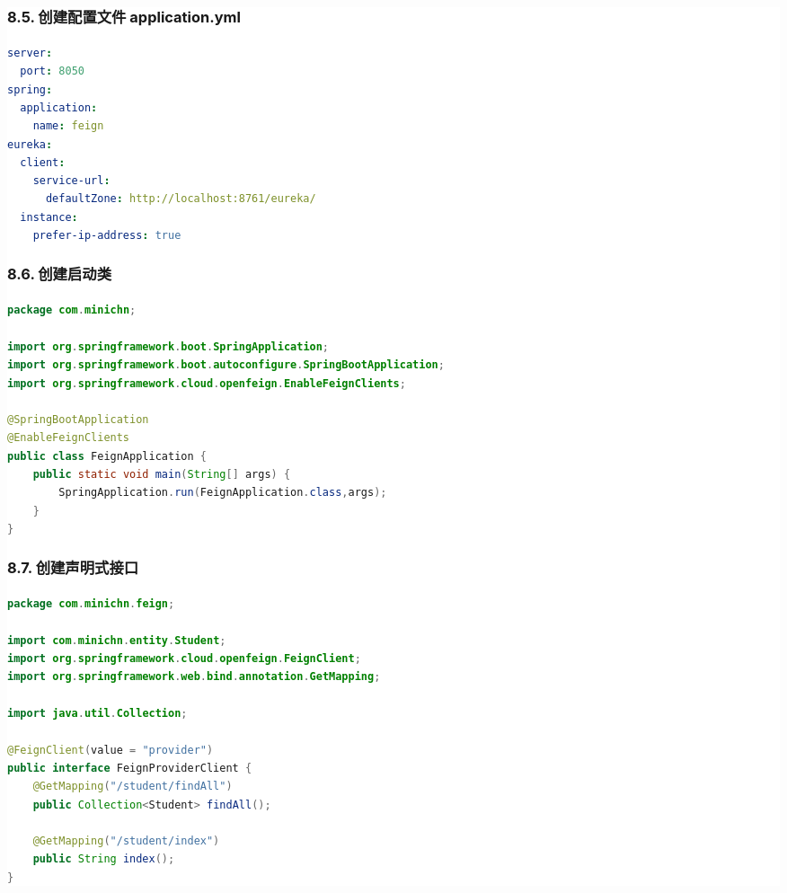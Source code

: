 ### 8.5. 创建配置文件 application.yml

```yaml
server:
  port: 8050
spring:
  application:
    name: feign
eureka:
  client:
    service-url:
      defaultZone: http://localhost:8761/eureka/
  instance:
    prefer-ip-address: true
```

### 8.6. 创建启动类

```java
package com.minichn;

import org.springframework.boot.SpringApplication;
import org.springframework.boot.autoconfigure.SpringBootApplication;
import org.springframework.cloud.openfeign.EnableFeignClients;

@SpringBootApplication
@EnableFeignClients
public class FeignApplication {
    public static void main(String[] args) {
        SpringApplication.run(FeignApplication.class,args);
    }
}
```

### 8.7. 创建声明式接口

```java
package com.minichn.feign;

import com.minichn.entity.Student;
import org.springframework.cloud.openfeign.FeignClient;
import org.springframework.web.bind.annotation.GetMapping;

import java.util.Collection;

@FeignClient(value = "provider")
public interface FeignProviderClient {
    @GetMapping("/student/findAll")
    public Collection<Student> findAll();

    @GetMapping("/student/index")
    public String index();
}
```
